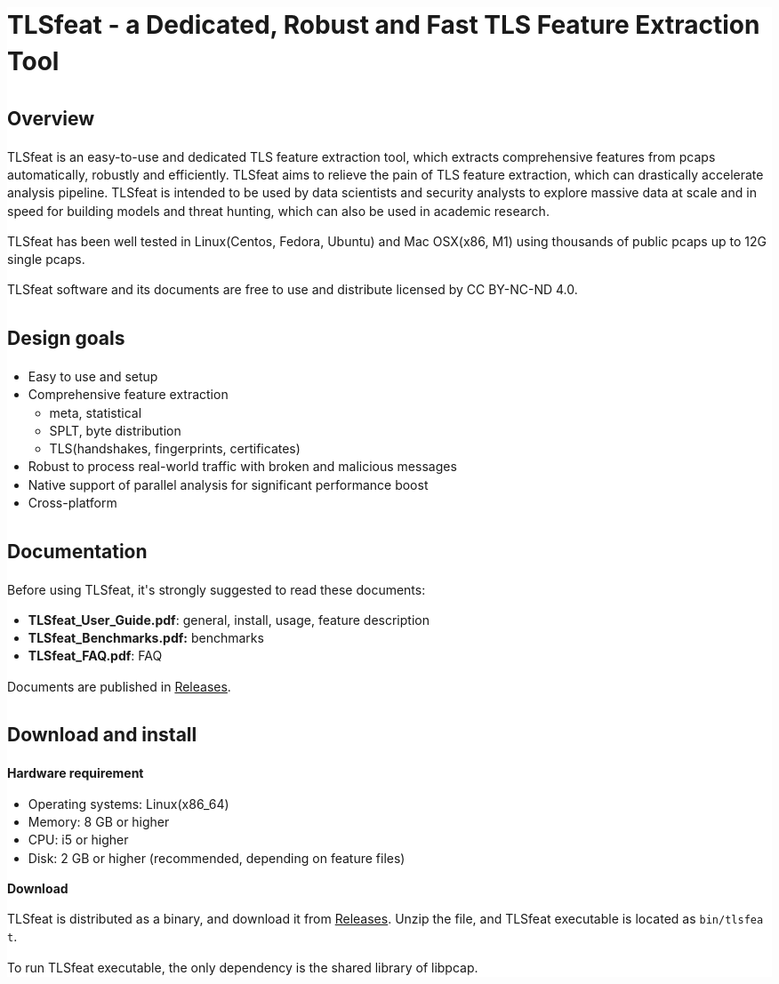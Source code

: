 # TLSfeat - a Dedicated, Robust and Fast TLS Feature Extraction Tool

## Overview

TLSfeat is an easy-to-use and dedicated TLS feature extraction tool, which extracts comprehensive features from pcaps automatically, robustly and efficiently. TLSfeat aims to relieve the pain of TLS feature extraction, which can drastically accelerate analysis pipeline. TLSfeat is intended to be used by data scientists and security analysts to explore massive data at scale and in speed for building models and threat hunting, which can also be used in academic research.

TLSfeat has been well tested in Linux(Centos, Fedora, Ubuntu) and Mac OSX(x86, M1) using thousands of public pcaps up to 12G single pcaps.

TLSfeat software and its documents are free to use and distribute licensed by CC BY-NC-ND 4.0.  


## Design goals

- Easy to use and setup 
- Comprehensive feature extraction
  - meta, statistical
  - SPLT, byte distribution
  - TLS(handshakes, fingerprints, certificates)
- Robust to process real-world traffic with broken and malicious messages
- Native support of parallel analysis for significant performance boost
- Cross-platform

## Documentation

Before using TLSfeat, it's strongly suggested to read these documents:
 - **TLSfeat_User_Guide.pdf**: general, install, usage, feature description 
 - **TLSfeat_Benchmarks.pdf:** benchmarks 
 - **TLSfeat_FAQ.pdf**: FAQ

Documents are published in [Releases](https://github.com/zliucd/TLSfeat/releases/tag/v0.90).
 
## Download and install

**Hardware requirement**
 - Operating systems: Linux(x86_64)
 - Memory: 8 GB or higher
 - CPU: i5 or higher
 - Disk: 2 GB or higher (recommended, depending on feature files)

**Download**

TLSfeat is distributed as a binary, and download it from [Releases](https://github.com/zliucd/TLSfeat/releases/tag/v0.90). Unzip the file, and TLSfeat executable is located as ```bin/tlsfeat```.

To run TLSfeat executable, the only dependency is the shared library of libpcap.
